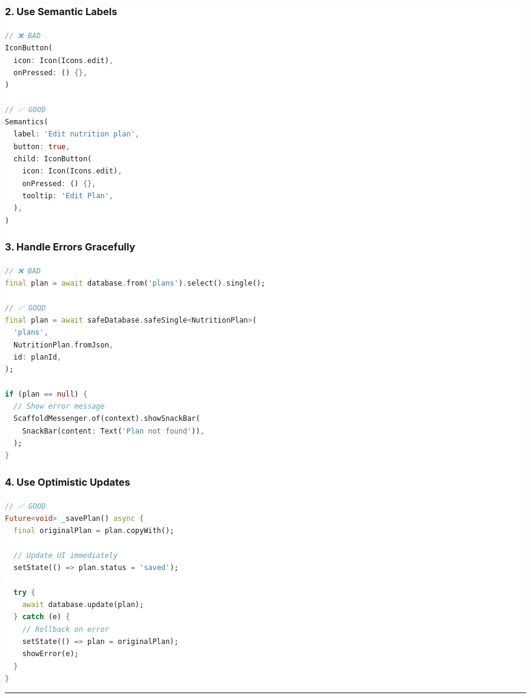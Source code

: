### 2. Use Semantic Labels
```dart
// ❌ BAD
IconButton(
  icon: Icon(Icons.edit),
  onPressed: () {},
)

// ✅ GOOD
Semantics(
  label: 'Edit nutrition plan',
  button: true,
  child: IconButton(
    icon: Icon(Icons.edit),
    onPressed: () {},
    tooltip: 'Edit Plan',
  ),
)
```

### 3. Handle Errors Gracefully
```dart
// ❌ BAD
final plan = await database.from('plans').select().single();

// ✅ GOOD
final plan = await safeDatabase.safeSingle<NutritionPlan>(
  'plans',
  NutritionPlan.fromJson,
  id: planId,
);

if (plan == null) {
  // Show error message
  ScaffoldMessenger.of(context).showSnackBar(
    SnackBar(content: Text('Plan not found')),
  );
}
```

### 4. Use Optimistic Updates
```dart
// ✅ GOOD
Future<void> _savePlan() async {
  final originalPlan = plan.copyWith();

  // Update UI immediately
  setState(() => plan.status = 'saved');

  try {
    await database.update(plan);
  } catch (e) {
    // Rollback on error
    setState(() => plan = originalPlan);
    showError(e);
  }
}
```

---